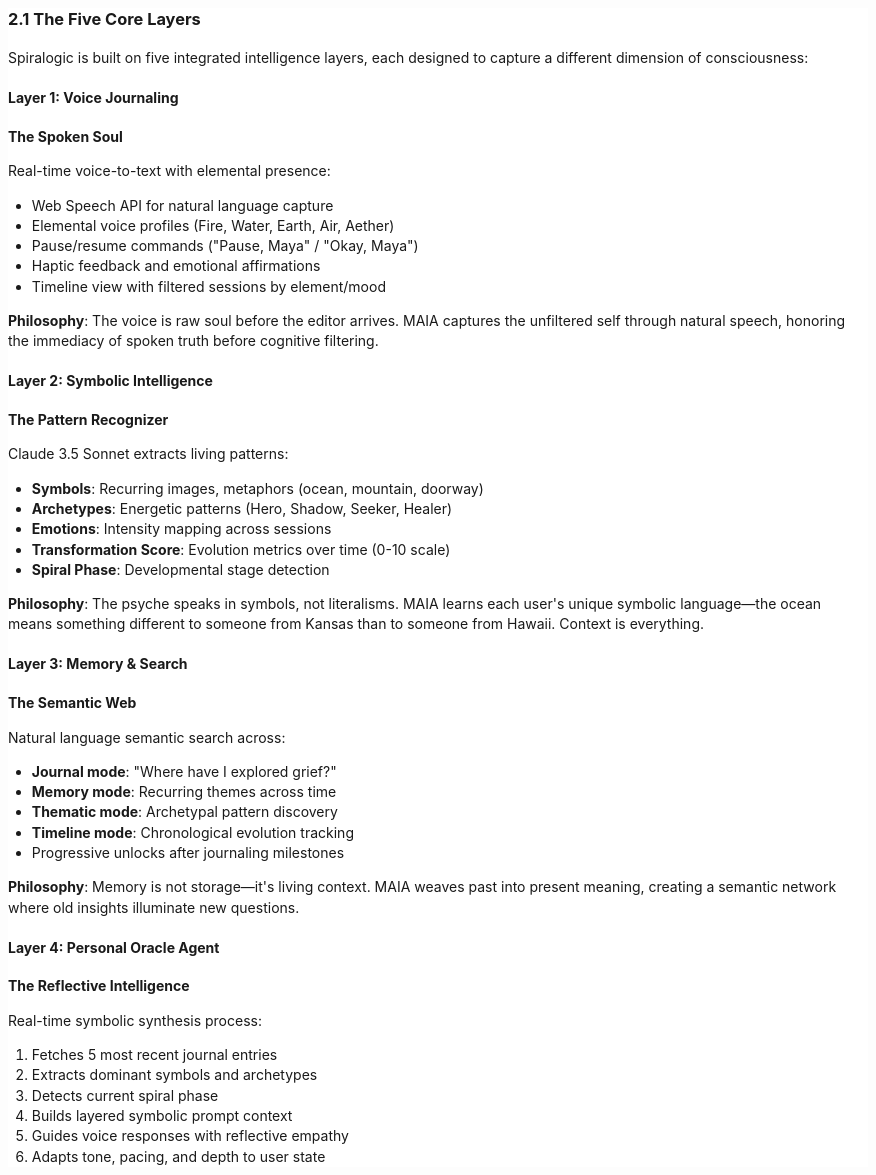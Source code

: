 ### 2.1 The Five Core Layers

Spiralogic is built on five integrated intelligence layers, each designed to capture a different dimension of consciousness:

#### Layer 1: Voice Journaling
**The Spoken Soul**

Real-time voice-to-text with elemental presence:
- Web Speech API for natural language capture
- Elemental voice profiles (Fire, Water, Earth, Air, Aether)
- Pause/resume commands ("Pause, Maya" / "Okay, Maya")
- Haptic feedback and emotional affirmations
- Timeline view with filtered sessions by element/mood

**Philosophy**: The voice is raw soul before the editor arrives. MAIA captures the unfiltered self through natural speech, honoring the immediacy of spoken truth before cognitive filtering.

#### Layer 2: Symbolic Intelligence
**The Pattern Recognizer**

Claude 3.5 Sonnet extracts living patterns:
- **Symbols**: Recurring images, metaphors (ocean, mountain, doorway)
- **Archetypes**: Energetic patterns (Hero, Shadow, Seeker, Healer)
- **Emotions**: Intensity mapping across sessions
- **Transformation Score**: Evolution metrics over time (0-10 scale)
- **Spiral Phase**: Developmental stage detection

**Philosophy**: The psyche speaks in symbols, not literalisms. MAIA learns each user's unique symbolic language—the ocean means something different to someone from Kansas than to someone from Hawaii. Context is everything.

#### Layer 3: Memory & Search
**The Semantic Web**

Natural language semantic search across:
- **Journal mode**: "Where have I explored grief?"
- **Memory mode**: Recurring themes across time
- **Thematic mode**: Archetypal pattern discovery
- **Timeline mode**: Chronological evolution tracking
- Progressive unlocks after journaling milestones

**Philosophy**: Memory is not storage—it's living context. MAIA weaves past into present meaning, creating a semantic network where old insights illuminate new questions.

#### Layer 4: Personal Oracle Agent
**The Reflective Intelligence**

Real-time symbolic synthesis process:
1. Fetches 5 most recent journal entries
2. Extracts dominant symbols and archetypes
3. Detects current spiral phase
4. Builds layered symbolic prompt context
5. Guides voice responses with reflective empathy
6. Adapts tone, pacing, and depth to user state
